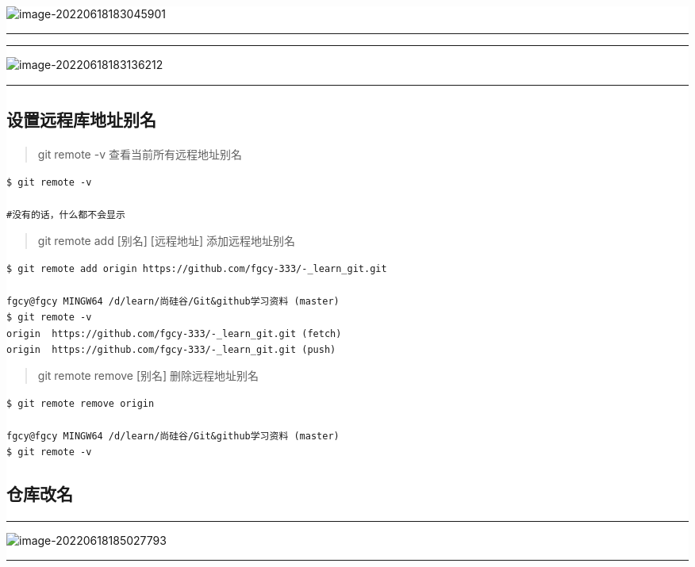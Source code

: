 
![image-20220618183045901](http://fgcy-pic.zhamao.ml/image-20220618183045901.png)

---





---

![image-20220618183136212](http://fgcy-pic.zhamao.ml/image-20220618183136212.png)

---





## 设置远程库地址别名
> git remote -v   查看当前所有远程地址别名

~~~shell
$ git remote -v

#没有的话，什么都不会显示
~~~



> git remote add [别名] [远程地址]    添加远程地址别名

~~~shell
$ git remote add origin https://github.com/fgcy-333/-_learn_git.git

fgcy@fgcy MINGW64 /d/learn/尚硅谷/Git&github学习资料 (master)
$ git remote -v
origin  https://github.com/fgcy-333/-_learn_git.git (fetch)
origin  https://github.com/fgcy-333/-_learn_git.git (push)

~~~



> git remote remove [别名]    删除远程地址别名

~~~shell
$ git remote remove origin

fgcy@fgcy MINGW64 /d/learn/尚硅谷/Git&github学习资料 (master)
$ git remote -v

~~~



## 仓库改名

---

![image-20220618185027793](http://fgcy-pic.zhamao.ml/image-20220618185027793.png)

---